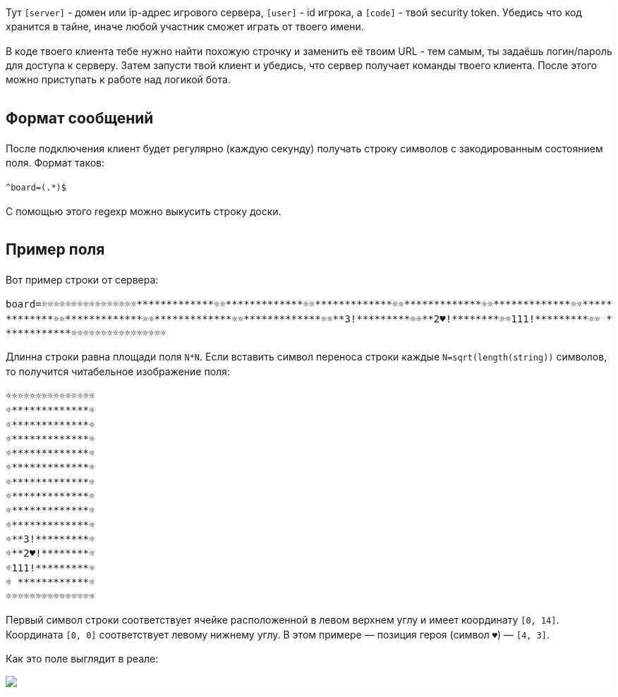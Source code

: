 Тут `[server]` - домен или ip-адрес игрового сервера, `[user]` - id игрока, 
a `[code]` - твой security token. Убедись что код хранится в тайне, 
иначе любой участник сможет играть от твоего имени.

В коде твоего клиента тебе нужно найти похожую строчку и заменить её твоим URL -
тем самым, ты задаёшь логин/пароль для доступа к серверу.
Затем запусти твой клиент и убедись, что сервер получает команды твоего клиента.
После этого можно приступать к работе над логикой бота.

## Формат сообщений

После подключения клиент будет регулярно (каждую секунду) получать строку
символов с закодированным состоянием поля. Формат таков:

`^board=(.*)$`

C помощью этого regexp можно выкусить строку доски.

## Пример поля

Вот пример строки от сервера:

<pre>board=☼☼☼☼☼☼☼☼☼☼☼☼☼☼☼☼*************☼☼*************☼☼*************☼☼*************☼☼*************☼☼*************☼☼*************☼☼*************☼☼*************☼☼**3!*********☼☼**2♥!********☼☼111!*********☼☼ ************☼☼☼☼☼☼☼☼☼☼☼☼☼☼☼☼</pre>

Длинна строки равна площади поля `N*N`. Если вставить символ переноса строки каждые `N=sqrt(length(string))` символов, то получится читабельное изображение поля:

<pre>☼☼☼☼☼☼☼☼☼☼☼☼☼☼☼
☼*************☼
☼*************☼
☼*************☼
☼*************☼
☼*************☼
☼*************☼
☼*************☼
☼*************☼
☼*************☼
☼**3!*********☼
☼**2♥!********☼
☼111!*********☼
☼ ************☼
☼☼☼☼☼☼☼☼☼☼☼☼☼☼☼</pre>

Первый символ строки соответствует ячейке расположенной в левом верхнем углу и имеет координату `[0, 14]`.
Координата `[0, 0]` соответствует левому нижнему углу.
В этом примере — позиция героя (символ `♥`) — `[4, 3]`.

Как это поле выглядит в реале:

<img src="/codenjoy-contest/resources/verland/img/board/large.png" style="height:auto;" />

<meta charset="UTF-8">
